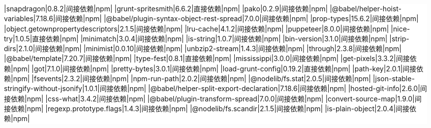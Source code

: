 |snapdragon|0.8.2|间接依赖|npm|
|grunt-spritesmith|6.6.2|直接依赖|npm|
|pako|0.2.9|间接依赖|npm|
|@babel/helper-hoist-variables|7.18.6|间接依赖|npm|
|@babel/plugin-syntax-object-rest-spread|7.0.0|间接依赖|npm|
|prop-types|15.6.2|间接依赖|npm|
|object.getownpropertydescriptors|2.1.5|间接依赖|npm|
|lru-cache|4.1.2|间接依赖|npm|
|puppeteer|8.0.0|间接依赖|npm|
|nice-try|1.0.5|直接依赖|npm|
|minimatch|3.0.4|间接依赖|npm|
|is-string|1.0.7|间接依赖|npm|
|bin-version|3.1.0|间接依赖|npm|
|strip-dirs|2.1.0|间接依赖|npm|
|minimist|0.0.10|间接依赖|npm|
|unbzip2-stream|1.4.3|间接依赖|npm|
|through|2.3.8|间接依赖|npm|
|@babel/template|7.20.7|间接依赖|npm|
|type-fest|0.8.1|直接依赖|npm|
|mississippi|3.0.0|间接依赖|npm|
|get-pixels|3.3.2|间接依赖|npm|
|got|7.1.0|间接依赖|npm|
|pretty-bytes|3.0.1|间接依赖|npm|
|load-grunt-config|0.19.2|直接依赖|npm|
|path-key|2.0.1|间接依赖|npm|
|fsevents|2.3.2|间接依赖|npm|
|npm-run-path|2.0.2|间接依赖|npm|
|@nodelib/fs.stat|2.0.5|间接依赖|npm|
|json-stable-stringify-without-jsonify|1.0.1|间接依赖|npm|
|@babel/helper-split-export-declaration|7.18.6|间接依赖|npm|
|hosted-git-info|2.6.0|间接依赖|npm|
|css-what|3.4.2|间接依赖|npm|
|@babel/plugin-transform-spread|7.0.0|间接依赖|npm|
|convert-source-map|1.9.0|间接依赖|npm|
|regexp.prototype.flags|1.4.3|间接依赖|npm|
|@nodelib/fs.scandir|2.1.5|间接依赖|npm|
|is-plain-object|2.0.4|间接依赖|npm|